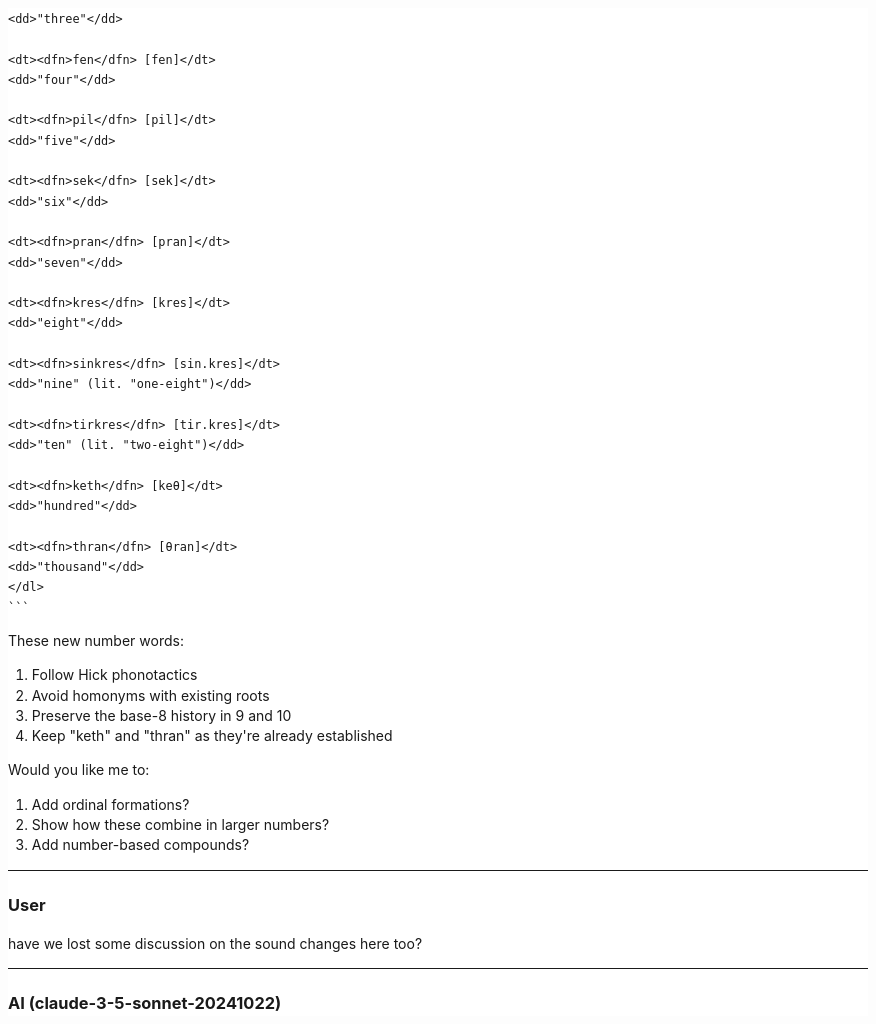 ````
<dd>"three"</dd>

<dt><dfn>fen</dfn> [fen]</dt>
<dd>"four"</dd>

<dt><dfn>pil</dfn> [pil]</dt>
<dd>"five"</dd>

<dt><dfn>sek</dfn> [sek]</dt>
<dd>"six"</dd>

<dt><dfn>pran</dfn> [pran]</dt>
<dd>"seven"</dd>

<dt><dfn>kres</dfn> [kres]</dt>
<dd>"eight"</dd>

<dt><dfn>sinkres</dfn> [sin.kres]</dt>
<dd>"nine" (lit. "one-eight")</dd>

<dt><dfn>tirkres</dfn> [tir.kres]</dt>
<dd>"ten" (lit. "two-eight")</dd>

<dt><dfn>keth</dfn> [keθ]</dt>
<dd>"hundred"</dd>

<dt><dfn>thran</dfn> [θran]</dt>
<dd>"thousand"</dd>
</dl>
```
````

These new number words:
1. Follow Hick phonotactics
2. Avoid homonyms with existing roots
3. Preserve the base-8 history in 9 and 10
4. Keep "keth" and "thran" as they're already established

Would you like me to:
1. Add ordinal formations?
2. Show how these combine in larger numbers?
3. Add number-based compounds?

---

### User

have we lost some discussion on the sound changes here too?

---

### AI (claude-3-5-sonnet-20241022)
